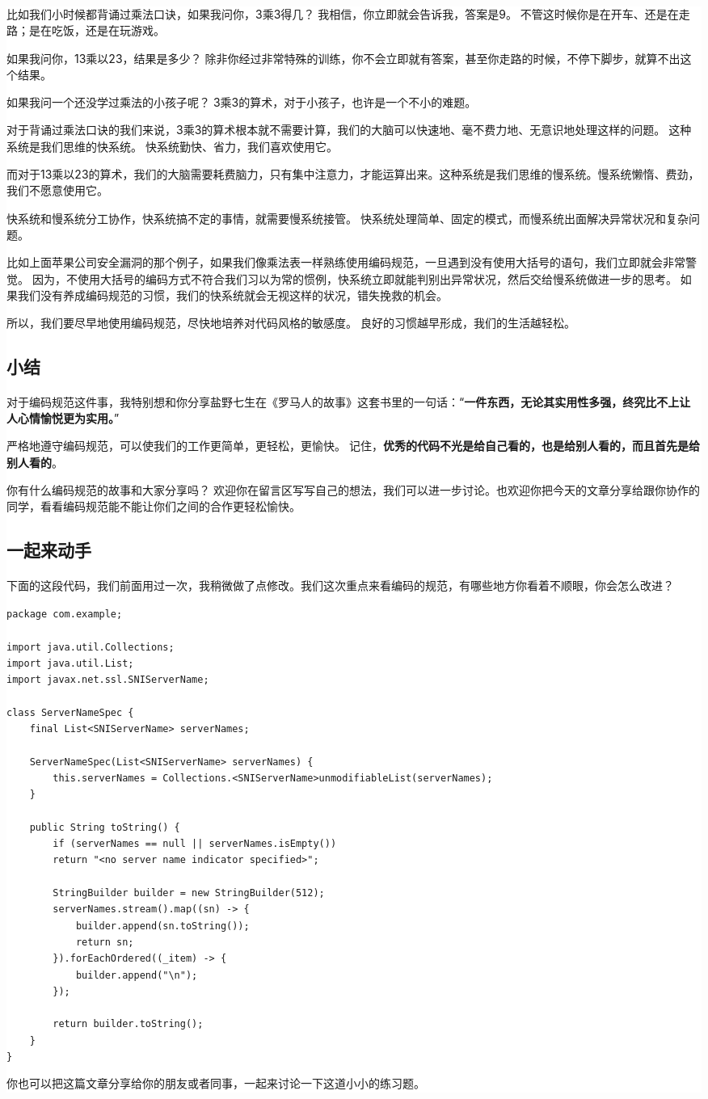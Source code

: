 比如我们小时候都背诵过乘法口诀，如果我问你，3乘3得几？ 我相信，你立即就会告诉我，答案是9。 不管这时候你是在开车、还是在走路；是在吃饭，还是在玩游戏。

如果我问你，13乘以23，结果是多少？ 除非你经过非常特殊的训练，你不会立即就有答案，甚至你走路的时候，不停下脚步，就算不出这个结果。

如果我问一个还没学过乘法的小孩子呢？ 3乘3的算术，对于小孩子，也许是一个不小的难题。

对于背诵过乘法口诀的我们来说，3乘3的算术根本就不需要计算，我们的大脑可以快速地、毫不费力地、无意识地处理这样的问题。 这种系统是我们思维的快系统。 快系统勤快、省力，我们喜欢使用它。

而对于13乘以23的算术，我们的大脑需要耗费脑力，只有集中注意力，才能运算出来。这种系统是我们思维的慢系统。慢系统懒惰、费劲，我们不愿意使用它。

快系统和慢系统分工协作，快系统搞不定的事情，就需要慢系统接管。 快系统处理简单、固定的模式，而慢系统出面解决异常状况和复杂问题。

比如上面苹果公司安全漏洞的那个例子，如果我们像乘法表一样熟练使用编码规范，一旦遇到没有使用大括号的语句，我们立即就会非常警觉。 因为，不使用大括号的编码方式不符合我们习以为常的惯例，快系统立即就能判别出异常状况，然后交给慢系统做进一步的思考。 如果我们没有养成编码规范的习惯，我们的快系统就会无视这样的状况，错失挽救的机会。

所以，我们要尽早地使用编码规范，尽快地培养对代码风格的敏感度。 良好的习惯越早形成，我们的生活越轻松。

## 小结

对于编码规范这件事，我特别想和你分享盐野七生在《罗马人的故事》这套书里的一句话：“**一件东西，无论其实用性多强，终究比不上让人心情愉悦更为实用。**”

严格地遵守编码规范，可以使我们的工作更简单，更轻松，更愉快。 记住，**优秀的代码不光是给自己看的，也是给别人看的，而且首先是给别人看的**。

你有什么编码规范的故事和大家分享吗？ 欢迎你在留言区写写自己的想法，我们可以进一步讨论。也欢迎你把今天的文章分享给跟你协作的同学，看看编码规范能不能让你们之间的合作更轻松愉快。

## 一起来动手

下面的这段代码，我们前面用过一次，我稍微做了点修改。我们这次重点来看编码的规范，有哪些地方你看着不顺眼，你会怎么改进？

```
package com.example;

import java.util.Collections;
import java.util.List;
import javax.net.ssl.SNIServerName;

class ServerNameSpec {
    final List<SNIServerName> serverNames;

    ServerNameSpec(List<SNIServerName> serverNames) {
        this.serverNames = Collections.<SNIServerName>unmodifiableList(serverNames);
    }

    public String toString() {
        if (serverNames == null || serverNames.isEmpty())
        return "<no server name indicator specified>";
        
        StringBuilder builder = new StringBuilder(512);
        serverNames.stream().map((sn) -> {
            builder.append(sn.toString());
            return sn;
        }).forEachOrdered((_item) -> {
            builder.append("\n");
        });

        return builder.toString();
    }
}

```

你也可以把这篇文章分享给你的朋友或者同事，一起来讨论一下这道小小的练习题。
    